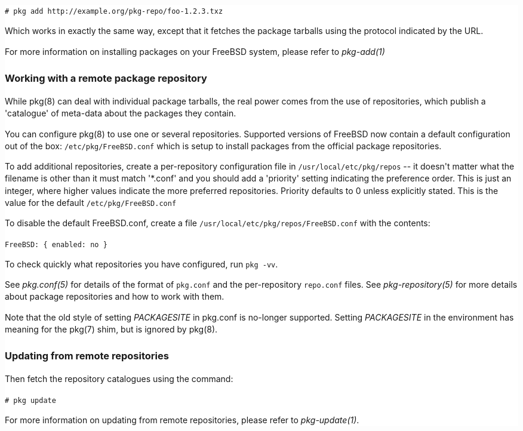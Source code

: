 	# pkg add http://example.org/pkg-repo/foo-1.2.3.txz

Which works in exactly the same way, except that it fetches the
package tarballs using the protocol indicated by the URL.

For more information on installing packages on your FreeBSD system,
please refer to *pkg-add(1)*

<a name="pkgrepos"></a>
### Working with a remote package repository

While pkg(8) can deal with individual package tarballs, the real power
comes from the use of repositories, which publish a 'catalogue' of
meta-data about the packages they contain.

You can configure pkg(8) to use one or several repositories.
Supported versions of FreeBSD now contain a default configuration out
of the box: `/etc/pkg/FreeBSD.conf` which is setup to install packages
from the official package repositories.

To add additional repositories, create a per-repository configuration
file in `/usr/local/etc/pkg/repos` -- it doesn't matter what the
filename is other than it must match '*.conf' and you should add a
'priority' setting indicating the preference order.  This is just an
integer, where higher values indicate the more preferred repositories.
Priority defaults to 0 unless explicitly stated.  This is the value
for the default `/etc/pkg/FreeBSD.conf`

To disable the default FreeBSD.conf, create a file
`/usr/local/etc/pkg/repos/FreeBSD.conf` with the contents:

```
FreeBSD: { enabled: no }
```

To check quickly what repositories you have configured, run `pkg -vv`.

See *pkg.conf(5)* for details of the format of `pkg.conf` and the
per-repository `repo.conf` files.  See *pkg-repository(5)* for more
details about package repositories and how to work with them.

Note that the old style of setting _PACKAGESITE_ in pkg.conf is
no-longer supported.  Setting _PACKAGESITE_ in the environment has
meaning for the pkg(7) shim, but is ignored by pkg(8).

<a name="pkgupdate"></a>
### Updating from remote repositories

Then fetch the repository catalogues using the command:

	# pkg update

For more information on updating from remote repositories, please
refer to *pkg-update(1)*.
